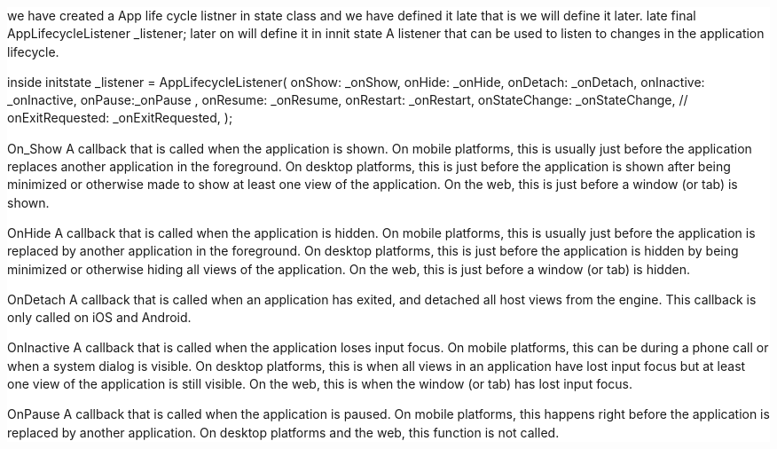 

we have created a App life cycle listner in state class and we have defined it late that is we will define it later.
late final AppLifecycleListener _listener;
later on will define it in innit state
A listener that can be used to listen to changes in the application lifecycle.

inside initstate
 _listener = AppLifecycleListener(
      onShow: _onShow,
      onHide: _onHide,
      onDetach: _onDetach,
      onInactive: _onInactive,
      onPause:_onPause ,
      onResume: _onResume,
      onRestart: _onRestart,
      onStateChange: _onStateChange,
      // onExitRequested: _onExitRequested,
    );


On_Show
A callback that is called when the application is shown.
On mobile platforms, this is usually just before the application replaces another application in the foreground.
On desktop platforms, this is just before the application is shown after being minimized or otherwise made to show at least one view of the application.
On the web, this is just before a window (or tab) is shown.



OnHide
A callback that is called when the application is hidden.
On mobile platforms, this is usually just before the application is replaced by another application in the foreground.
On desktop platforms, this is just before the application is hidden by being minimized or otherwise hiding all views of the application.
On the web, this is just before a window (or tab) is hidden.

OnDetach
A callback that is called when an application has exited, and detached all host views from the engine.
This callback is only called on iOS and Android.

OnInactive
A callback that is called when the application loses input focus.
On mobile platforms, this can be during a phone call or when a system dialog is visible.
On desktop platforms, this is when all views in an application have lost input focus but at least one view of the application is still visible.
On the web, this is when the window (or tab) has lost input focus.

OnPause
A callback that is called when the application is paused.
On mobile platforms, this happens right before the application is replaced by another application.
On desktop platforms and the web, this function is not called.
